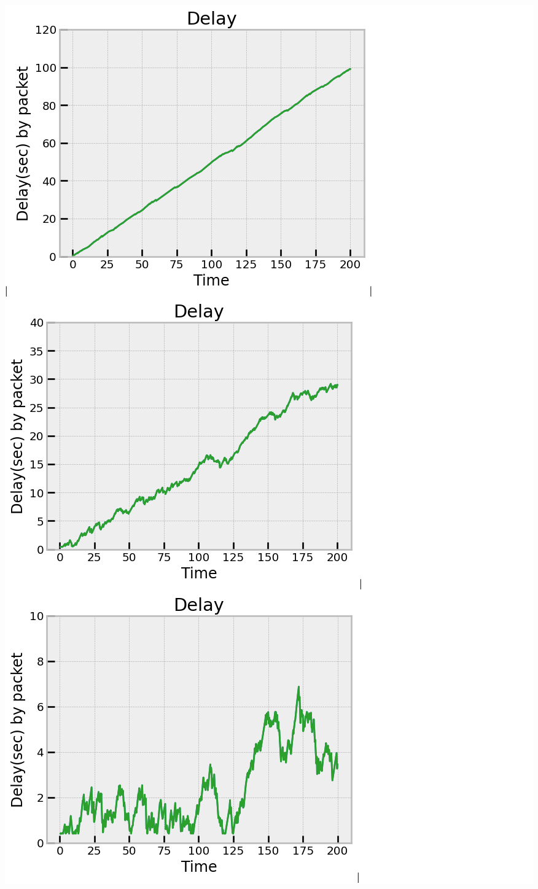 | ![Delay 0.1](./img-informe/Parte2Caso2/delayP2-C2.png)| ![Delay 0.17](./img-informe/Parte2Caso2/delayP2017-C2.png) | ![Delay 0.2](./img-informe/Parte2Caso2/delayP202-C2.png)|
